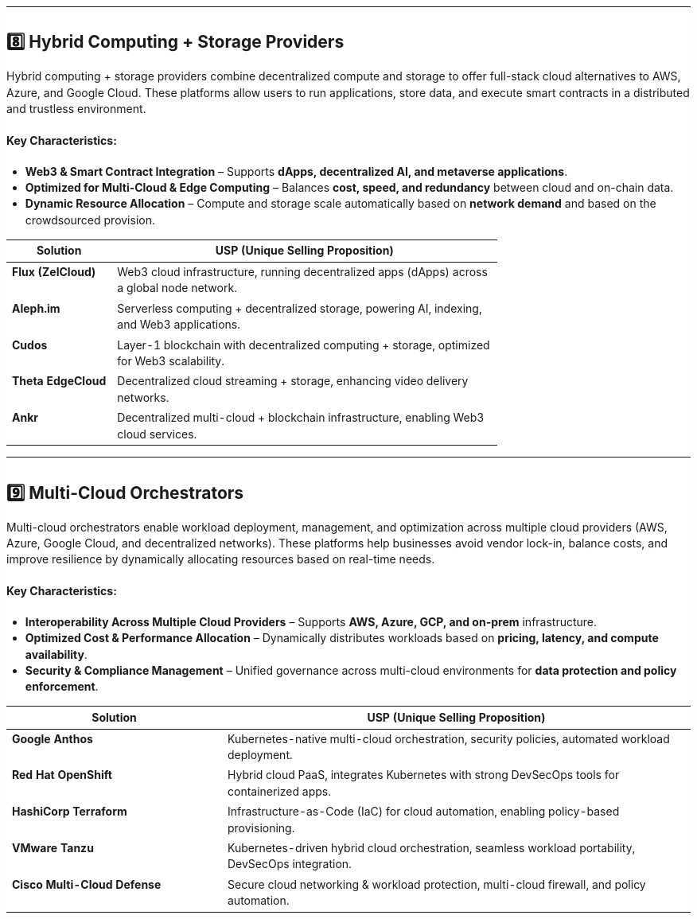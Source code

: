 ***

## :eight: **Hybrid Computing + Storage Providers**

Hybrid computing + storage providers combine decentralized compute and storage to offer full-stack cloud alternatives to AWS, Azure, and Google Cloud. These platforms allow users to run applications, store data, and execute smart contracts in a distributed and trustless environment.

#### **Key Characteristics:**

* **Web3 & Smart Contract Integration** – Supports **dApps, decentralized AI, and metaverse applications**.
* **Optimized for Multi-Cloud & Edge Computing** – Balances **cost, speed, and redundancy** between cloud and on-chain data.
* **Dynamic Resource Allocation** – Compute and storage scale automatically based on **network demand** and based on the crowdsourced provision.&#x20;

<table><thead><tr><th>Solution</th><th width="471">USP (Unique Selling Proposition)</th></tr></thead><tbody><tr><td><strong>Flux (ZelCloud)</strong></td><td>Web3 cloud infrastructure, running decentralized apps (dApps) across a global node network.</td></tr><tr><td><strong>Aleph.im</strong></td><td>Serverless computing + decentralized storage, powering AI, indexing, and Web3 applications.</td></tr><tr><td><strong>Cudos</strong></td><td>Layer-1 blockchain with decentralized computing + storage, optimized for Web3 scalability.</td></tr><tr><td><strong>Theta EdgeCloud</strong></td><td>Decentralized cloud streaming + storage, enhancing video delivery networks.</td></tr><tr><td><strong>Ankr</strong></td><td>Decentralized multi-cloud + blockchain infrastructure, enabling Web3 cloud services.</td></tr></tbody></table>

***

## :nine: Multi-Cloud Orchestrators

Multi-cloud orchestrators enable workload deployment, management, and optimization across multiple cloud providers (AWS, Azure, Google Cloud, and decentralized networks). These platforms help businesses avoid vendor lock-in, balance costs, and improve resilience by dynamically allocating resources based on real-time needs.

#### **Key Characteristics:**

* &#x20;**Interoperability Across Multiple Cloud Providers** – Supports **AWS, Azure, GCP, and on-prem** infrastructure.
* **Optimized Cost & Performance Allocation** – Dynamically distributes workloads based on **pricing, latency, and compute availability**.
* **Security & Compliance Management** – Unified governance across multi-cloud environments for **data protection and policy enforcement**.

<table><thead><tr><th width="257">Solution</th><th>USP (Unique Selling Proposition)</th></tr></thead><tbody><tr><td><strong>Google Anthos</strong> </td><td>Kubernetes-native multi-cloud orchestration, security policies, automated workload deployment.</td></tr><tr><td><strong>Red Hat OpenShift</strong></td><td>Hybrid cloud PaaS, integrates Kubernetes with strong DevSecOps tools for containerized apps.</td></tr><tr><td><strong>HashiCorp Terraform</strong></td><td>Infrastructure-as-Code (IaC) for cloud automation, enabling policy-based provisioning.</td></tr><tr><td><strong>VMware Tanzu</strong></td><td>Kubernetes-driven hybrid cloud orchestration, seamless workload portability, DevSecOps integration.</td></tr><tr><td><strong>Cisco Multi-Cloud Defense</strong></td><td>Secure cloud networking &#x26; workload protection, multi-cloud firewall, and policy automation.</td></tr></tbody></table>
